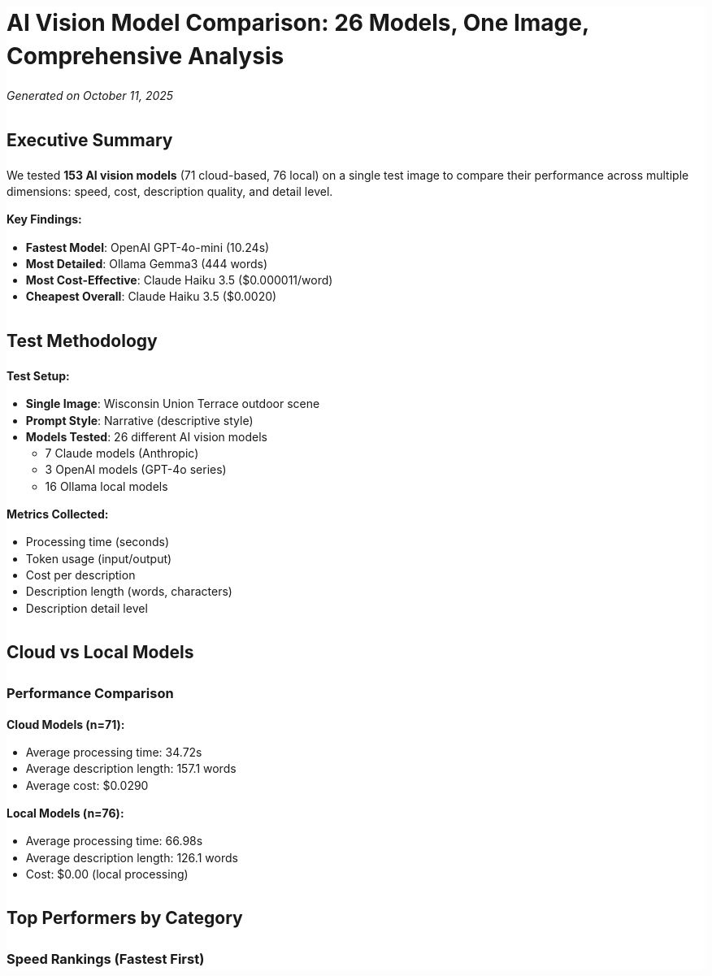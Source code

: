 # AI Vision Model Comparison: 26 Models, One Image, Comprehensive Analysis

*Generated on October 11, 2025*

## Executive Summary

We tested **153 AI vision models** (71 cloud-based, 76 local) on a single test image to compare their performance across multiple dimensions: speed, cost, description quality, and detail level.

**Key Findings:**
- **Fastest Model**: OpenAI GPT-4o-mini (10.24s)
- **Most Detailed**: Ollama Gemma3 (444 words)
- **Most Cost-Effective**: Claude Haiku 3.5 ($0.000011/word)
- **Cheapest Overall**: Claude Haiku 3.5 ($0.0020)

## Test Methodology

**Test Setup:**
- **Single Image**: Wisconsin Union Terrace outdoor scene
- **Prompt Style**: Narrative (descriptive style)
- **Models Tested**: 26 different AI vision models
  - 7 Claude models (Anthropic)
  - 3 OpenAI models (GPT-4o series)
  - 16 Ollama local models

**Metrics Collected:**
- Processing time (seconds)
- Token usage (input/output)
- Cost per description
- Description length (words, characters)
- Description detail level

## Cloud vs Local Models

### Performance Comparison

**Cloud Models (n=71):**
- Average processing time: 34.72s
- Average description length: 157.1 words
- Average cost: $0.0290

**Local Models (n=76):**
- Average processing time: 66.98s
- Average description length: 126.1 words
- Cost: $0.00 (local processing)

## Top Performers by Category

### Speed Rankings (Fastest First)
